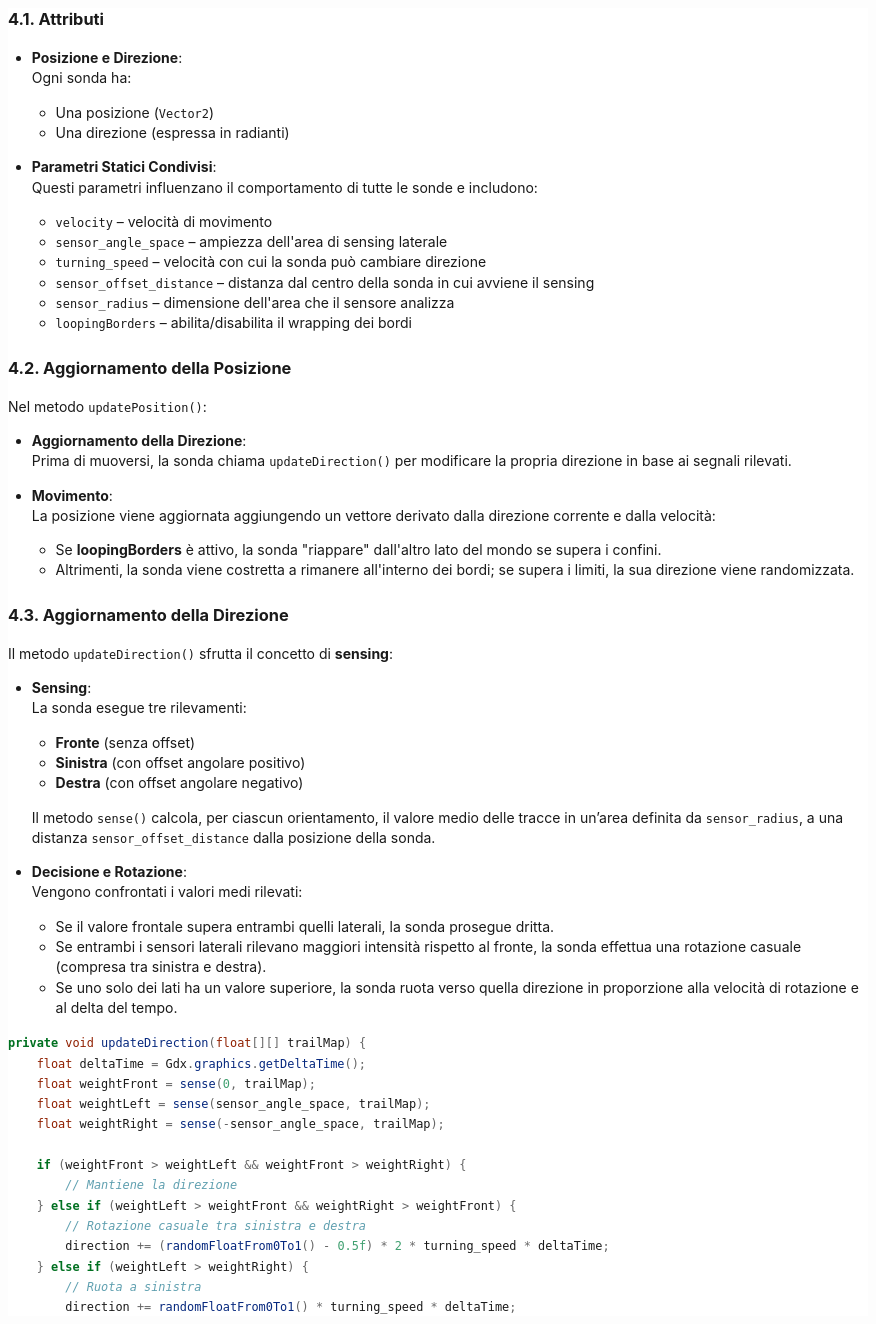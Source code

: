 ### 4.1. Attributi

- **Posizione e Direzione**:  
  Ogni sonda ha:
  - Una posizione (`Vector2`)
  - Una direzione (espressa in radianti)

- **Parametri Statici Condivisi**:  
  Questi parametri influenzano il comportamento di tutte le sonde e includono:
  - `velocity` – velocità di movimento
  - `sensor_angle_space` – ampiezza dell'area di sensing laterale
  - `turning_speed` – velocità con cui la sonda può cambiare direzione
  - `sensor_offset_distance` – distanza dal centro della sonda in cui avviene il sensing
  - `sensor_radius` – dimensione dell'area che il sensore analizza
  - `loopingBorders` – abilita/disabilita il wrapping dei bordi

### 4.2. Aggiornamento della Posizione

Nel metodo `updatePosition()`:
- **Aggiornamento della Direzione**:  
  Prima di muoversi, la sonda chiama `updateDirection()` per modificare la propria direzione in base ai segnali rilevati.
  
- **Movimento**:  
  La posizione viene aggiornata aggiungendo un vettore derivato dalla direzione corrente e dalla velocità:
  - Se **loopingBorders** è attivo, la sonda "riappare" dall'altro lato del mondo se supera i confini.
  - Altrimenti, la sonda viene costretta a rimanere all'interno dei bordi; se supera i limiti, la sua direzione viene randomizzata.

### 4.3. Aggiornamento della Direzione

Il metodo `updateDirection()` sfrutta il concetto di **sensing**:
- **Sensing**:  
  La sonda esegue tre rilevamenti:
  - **Fronte** (senza offset)
  - **Sinistra** (con offset angolare positivo)
  - **Destra** (con offset angolare negativo)
  
  Il metodo `sense()` calcola, per ciascun orientamento, il valore medio delle tracce in un’area definita da `sensor_radius`, a una distanza `sensor_offset_distance` dalla posizione della sonda.
  
- **Decisione e Rotazione**:  
  Vengono confrontati i valori medi rilevati:
  - Se il valore frontale supera entrambi quelli laterali, la sonda prosegue dritta.
  - Se entrambi i sensori laterali rilevano maggiori intensità rispetto al fronte, la sonda effettua una rotazione casuale (compresa tra sinistra e destra).
  - Se uno solo dei lati ha un valore superiore, la sonda ruota verso quella direzione in proporzione alla velocità di rotazione e al delta del tempo.

```java
private void updateDirection(float[][] trailMap) {
    float deltaTime = Gdx.graphics.getDeltaTime();
    float weightFront = sense(0, trailMap);
    float weightLeft = sense(sensor_angle_space, trailMap);
    float weightRight = sense(-sensor_angle_space, trailMap);
    
    if (weightFront > weightLeft && weightFront > weightRight) {
        // Mantiene la direzione
    } else if (weightLeft > weightFront && weightRight > weightFront) {
        // Rotazione casuale tra sinistra e destra
        direction += (randomFloatFrom0To1() - 0.5f) * 2 * turning_speed * deltaTime;
    } else if (weightLeft > weightRight) {
        // Ruota a sinistra
        direction += randomFloatFrom0To1() * turning_speed * deltaTime;
```